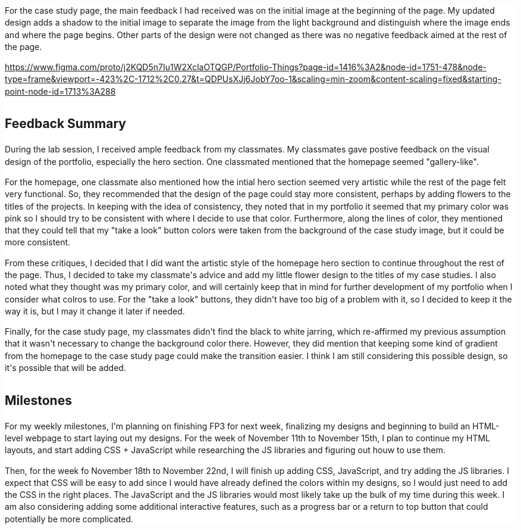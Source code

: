 For the case study page, the main feedback I had received was on the initial image at the beginning
of the page. My updated design adds a shadow to the initial image to separate the image from the
light background and distinguish where the image ends and where the page begins. Other parts of the
design were not changed as there was no negative feedback aimed at the rest of the page.

https://www.figma.com/proto/j2KQD5n7Iu1W2XclaOTQGP/Portfolio-Things?page-id=1416%3A2&node-id=1751-478&node-type=frame&viewport=-423%2C-1712%2C0.27&t=QDPUsXJj6JobY7oo-1&scaling=min-zoom&content-scaling=fixed&starting-point-node-id=1713%3A288


## Feedback Summary

During the lab session, I received ample feedback from my classmates. My classmates gave postive 
feedback on the visual design of the portfolio, especially the hero section. One classmated mentioned
that the homepage seemed "gallery-like". 

For the homepage, one classmate also mentioned how the intial hero section seemed very artistic
while the rest of the page felt very functional. So, they recommended that the design of the page
could stay more consistent, perhaps by adding flowers to the titles of the projects. In keeping 
with the idea of consistency, they noted that in my portfolio it seemed that my primary color was
pink so I should try to be consistent with where I decide to use that color. Furthermore, along the
lines of color, they mentioned that they could tell that my "take a look" button colors were taken
from the background of the case study image, but it could be more consistent. 

From these critiques, I decided that I did want the artistic style of the homepage hero section to 
continue throughout the rest of the page. Thus, I decided to take my classmate's advice and add my
little flower design to the titles of my case studies. I also noted what they thought was my primary
color, and will certainly keep that in mind for further development of my portfolio when I consider
what colros to use. For the "take a look" buttons, they didn't have too big of a problem with it, so
I decided to keep it the way it is, but I may it change it later if needed. 

Finally, for the case study page, my classmates didn't find the black to white jarring, which 
re-affirmed my previous assumption that it wasn't necessary to change the background color there.
However, they did mention that keeping some kind of gradient from the homepage to the case study page
could make the transition easier. I think I am still considering this possible design, so it's 
possible that will be added.

## Milestones


For my weekly milestones, I'm planning on finishing FP3 for next week, finalizing my designs and
beginning to build an HTML-level webpage to start laying out my designs. For the week of November 11th
to November 15th, I plan to continue my HTML layouts, and start adding CSS + JavaScript while 
researching the JS libraries and figuring out houw to use them. 

Then, for the week fo November 18th to November 22nd, I will finish up adding CSS, 
JavaScript, and try adding the JS libraries. I expect that CSS will be easy to add since I would have
already defined the colors within my designs, so I would just need to add the CSS in the right places.
The JavaScript and the JS libraries would most likely take up the bulk of my time during this week.
I am also considering adding some additional interactive features, such as a progress bar or a 
return to top button that could potentially be more complicated. 
